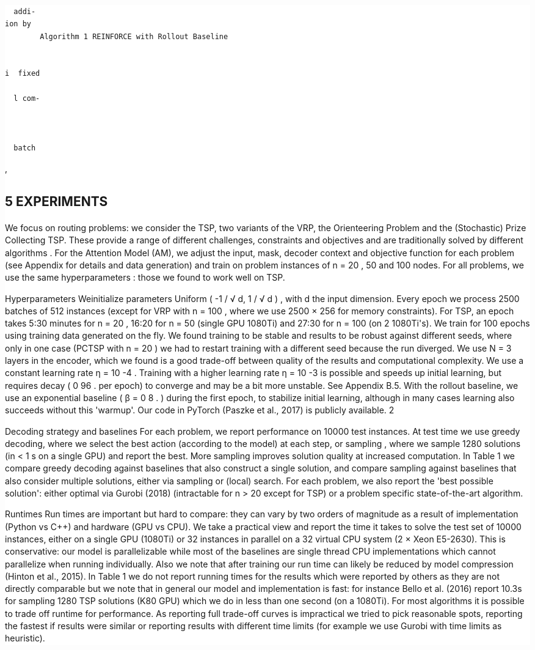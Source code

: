 ```
  addi-
ion by
        Algorithm 1 REINFORCE with Rollout Baseline
                                                                                                                                                                                                        
                                                                                                                                                                                                      
i  fixed                                                                                                                                                                                                       

  l com-
                                                                                                                                                                                                      


  batch
```

,

## 5 EXPERIMENTS

We focus on routing problems: we consider the TSP, two variants of the VRP, the Orienteering Problem and the (Stochastic) Prize Collecting TSP. These provide a range of different challenges, constraints and objectives and are traditionally solved by different algorithms . For the Attention Model (AM), we adjust the input, mask, decoder context and objective function for each problem (see Appendix for details and data generation) and train on problem instances of n = 20 , 50 and 100 nodes. For all problems, we use the same hyperparameters : those we found to work well on TSP.

Hyperparameters Weinitialize parameters Uniform ( -1 / √ d, 1 / √ d ) , with d the input dimension. Every epoch we process 2500 batches of 512 instances (except for VRP with n = 100 , where we use 2500 × 256 for memory constraints). For TSP, an epoch takes 5:30 minutes for n = 20 , 16:20 for n = 50 (single GPU 1080Ti) and 27:30 for n = 100 (on 2 1080Ti's). We train for 100 epochs using training data generated on the fly. We found training to be stable and results to be robust against different seeds, where only in one case (PCTSP with n = 20 ) we had to restart training with a different seed because the run diverged. We use N = 3 layers in the encoder, which we found is a good trade-off between quality of the results and computational complexity. We use a constant learning rate η = 10 -4 . Training with a higher learning rate η = 10 -3 is possible and speeds up initial learning, but requires decay ( 0 96 . per epoch) to converge and may be a bit more unstable. See Appendix B.5. With the rollout baseline, we use an exponential baseline ( β = 0 8 . ) during the first epoch, to stabilize initial learning, although in many cases learning also succeeds without this 'warmup'. Our code in PyTorch (Paszke et al., 2017) is publicly available. 2

Decoding strategy and baselines For each problem, we report performance on 10000 test instances. At test time we use greedy decoding, where we select the best action (according to the model) at each step, or sampling , where we sample 1280 solutions (in &lt; 1 s on a single GPU) and report the best. More sampling improves solution quality at increased computation. In Table 1 we compare greedy decoding against baselines that also construct a single solution, and compare sampling against baselines that also consider multiple solutions, either via sampling or (local) search. For each problem, we also report the 'best possible solution': either optimal via Gurobi (2018) (intractable for n &gt; 20 except for TSP) or a problem specific state-of-the-art algorithm.

Runtimes Run times are important but hard to compare: they can vary by two orders of magnitude as a result of implementation (Python vs C++) and hardware (GPU vs CPU). We take a practical view and report the time it takes to solve the test set of 10000 instances, either on a single GPU (1080Ti) or 32 instances in parallel on a 32 virtual CPU system (2 × Xeon E5-2630). This is conservative: our model is parallelizable while most of the baselines are single thread CPU implementations which cannot parallelize when running individually. Also we note that after training our run time can likely be reduced by model compression (Hinton et al., 2015). In Table 1 we do not report running times for the results which were reported by others as they are not directly comparable but we note that in general our model and implementation is fast: for instance Bello et al. (2016) report 10.3s for sampling 1280 TSP solutions (K80 GPU) which we do in less than one second (on a 1080Ti). For most algorithms it is possible to trade off runtime for performance. As reporting full trade-off curves is impractical we tried to pick reasonable spots, reporting the fastest if results were similar or reporting results with different time limits (for example we use Gurobi with time limits as heuristic).
